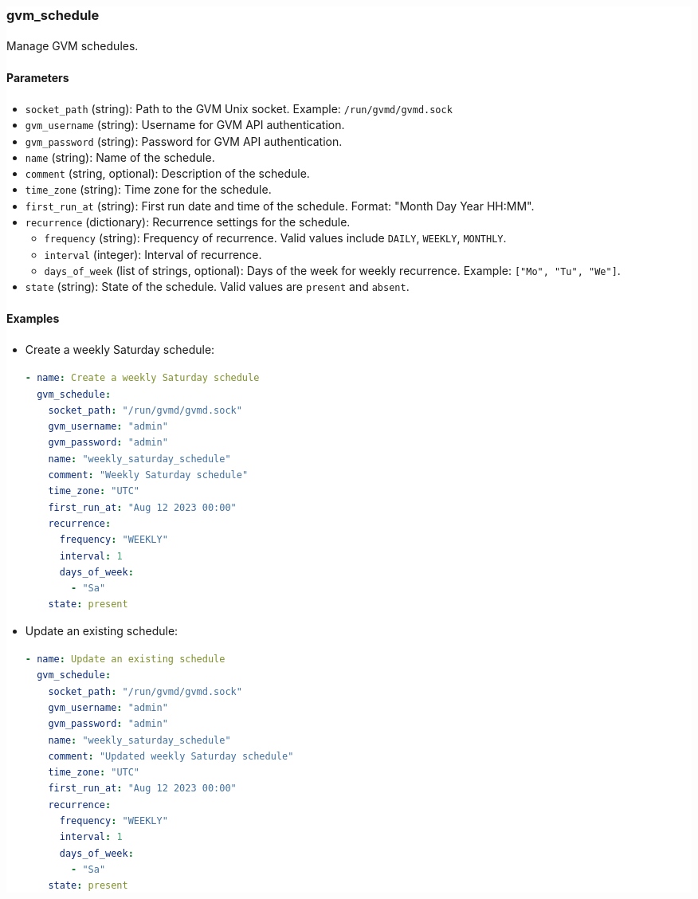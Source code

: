 ### gvm_schedule

Manage GVM schedules.

#### Parameters

- `socket_path` (string): Path to the GVM Unix socket. Example: `/run/gvmd/gvmd.sock`
- `gvm_username` (string): Username for GVM API authentication.
- `gvm_password` (string): Password for GVM API authentication.
- `name` (string): Name of the schedule.
- `comment` (string, optional): Description of the schedule.
- `time_zone` (string): Time zone for the schedule.
- `first_run_at` (string): First run date and time of the schedule. Format: "Month Day Year HH:MM".
- `recurrence` (dictionary): Recurrence settings for the schedule.
  - `frequency` (string): Frequency of recurrence. Valid values include `DAILY`, `WEEKLY`, `MONTHLY`.
  - `interval` (integer): Interval of recurrence.
  - `days_of_week` (list of strings, optional): Days of the week for weekly recurrence. Example: `["Mo", "Tu", "We"]`.
- `state` (string): State of the schedule. Valid values are `present` and `absent`.

#### Examples

- Create a weekly Saturday schedule:

    ```yaml
    - name: Create a weekly Saturday schedule
      gvm_schedule:
        socket_path: "/run/gvmd/gvmd.sock"
        gvm_username: "admin"
        gvm_password: "admin"
        name: "weekly_saturday_schedule"
        comment: "Weekly Saturday schedule"
        time_zone: "UTC"
        first_run_at: "Aug 12 2023 00:00"
        recurrence:
          frequency: "WEEKLY"
          interval: 1
          days_of_week:
            - "Sa"
        state: present
    ```

- Update an existing schedule:

    ```yaml
    - name: Update an existing schedule
      gvm_schedule:
        socket_path: "/run/gvmd/gvmd.sock"
        gvm_username: "admin"
        gvm_password: "admin"
        name: "weekly_saturday_schedule"
        comment: "Updated weekly Saturday schedule"
        time_zone: "UTC"
        first_run_at: "Aug 12 2023 00:00"
        recurrence:
          frequency: "WEEKLY"
          interval: 1
          days_of_week:
            - "Sa"
        state: present
    ```
